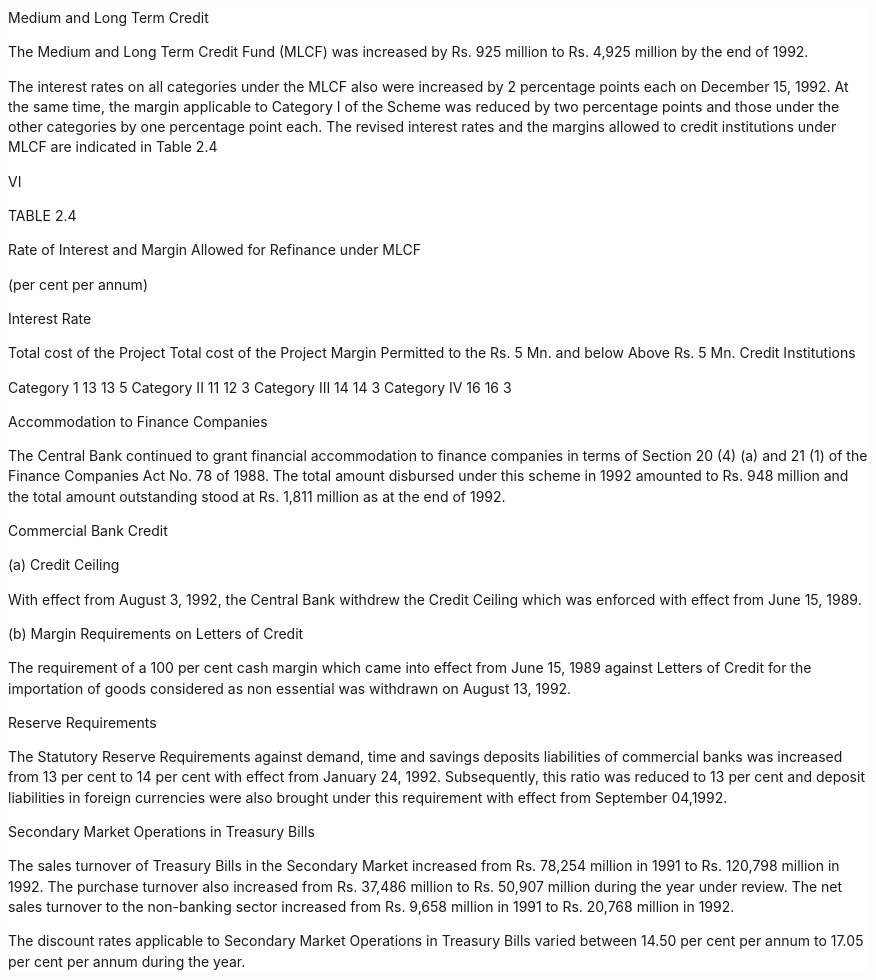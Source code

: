 Medium and Long Term Credit

The Medium and Long Term Credit Fund (MLCF) was increased by Rs. 925 million to Rs. 4,925 million by the end of 1992.

The interest rates on all categories under the MLCF also were increased by 2 per­centage points each on December 15, 1992. At the same time, the margin applicable to Category I of the Scheme was reduced by two percentage points and those under the other categories by one percentage point each. The revised interest rates and the margins allowed to credit institutions under MLCF are indicated in Table 2.4

VI

TABLE 2.4

Rate of Interest and Margin Allowed for Refinance under MLCF

(per cent per annum)

Interest Rate

Total cost of the Project Total cost of the Project Margin Permitted to the Rs. 5 Mn. and below Above Rs. 5 Mn. Credit Institutions

Category 1 13 13 5 Category II 11 12 3 Category III 14 14 3 Category IV 16 16 3

Accommodation to Finance Companies

The Central Bank continued to grant financial accommodation to finance companies in terms of Section 20 (4) (a) and 21 (1) of the Finance Companies Act No. 78 of 1988. The total amount disbursed under this scheme in 1992 amounted to Rs. 948 million and the total amount outstanding stood at Rs. 1,811 million as at the end of 1992.

Commercial Bank Credit

(a) Credit Ceiling

With effect from August 3, 1992, the Central Bank withdrew the Credit Ceiling which was enforced with effect from June 15, 1989.

(b) Margin Requirements on Letters of Credit

The requirement of a 100 per cent cash margin which came into effect from June 15, 1989 against Letters of Credit for the importation of goods considered as non essential was withdrawn on August 13, 1992.

Reserve Requirements

The Statutory Reserve Requirements against demand, time and savings deposits liabilities of commercial banks was increased from 13 per cent to 14 per cent with effect from January 24, 1992. Subsequently, this ratio was reduced to 13 per cent and deposit liabilities in foreign currencies were also brought under this requirement with effect from September 04,1992.

Secondary Market Operations in Treasury Bills

The sales turnover of Treasury Bills in the Secondary Market increased from Rs. 78,254 million in 1991 to Rs. 120,798 million in 1992. The purchase turnover also increased from Rs. 37,486 million to Rs. 50,907 million during the year under review. The net sales turnover to the non-banking sector increased from Rs. 9,658 million in 1991 to Rs. 20,768 million in 1992.

The discount rates applicable to Secondary Market Operations in Treasury Bills varied between 14.50 per cent per annum to 17.05 per cent per annum during the year.
